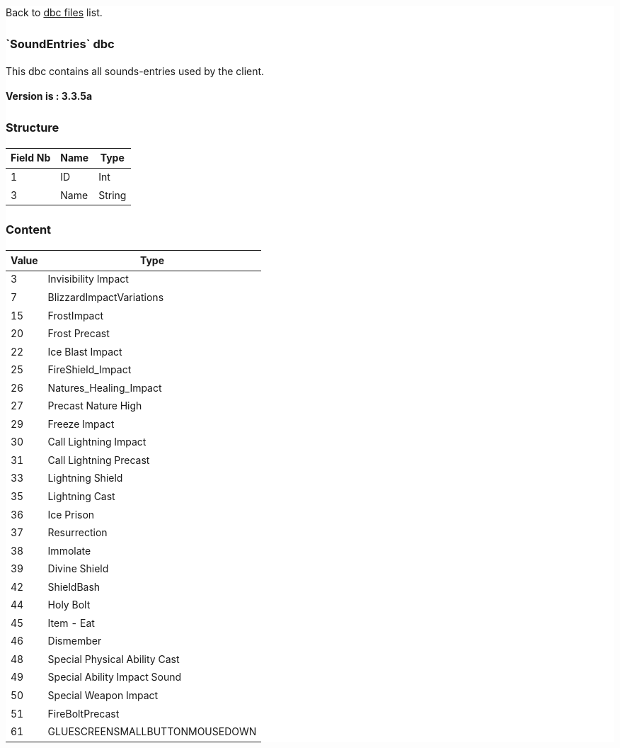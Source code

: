 Back to [dbc files](dbc_files) list.

### \`SoundEntries\` dbc

This dbc contains all sounds-entries used by the client.

**Version is : 3.3.5a**

### Structure

| **Field Nb** | **Name** | **Type** |
|--------------|----------|----------|
| 1            | ID       | Int      |
| 3            | Name     | String   |

### Content

| **Value** | **Type**                                            |
|-----------|-----------------------------------------------------|
| 3         | Invisibility Impact                                 |
| 7         | BlizzardImpactVariations                            |
| 15        | FrostImpact                                         |
| 20        | Frost Precast                                       |
| 22        | Ice Blast Impact                                    |
| 25        | FireShield\_Impact                                  |
| 26        | Natures\_Healing\_Impact                            |
| 27        | Precast Nature High                                 |
| 29        | Freeze Impact                                       |
| 30        | Call Lightning Impact                               |
| 31        | Call Lightning Precast                              |
| 33        | Lightning Shield                                    |
| 35        | Lightning Cast                                      |
| 36        | Ice Prison                                          |
| 37        | Resurrection                                        |
| 38        | Immolate                                            |
| 39        | Divine Shield                                       |
| 42        | ShieldBash                                          |
| 44        | Holy Bolt                                           |
| 45        | Item - Eat                                          |
| 46        | Dismember                                           |
| 48        | Special Physical Ability Cast                       |
| 49        | Special Ability Impact Sound                        |
| 50        | Special Weapon Impact                               |
| 51        | FireBoltPrecast                                     |
| 61        | GLUESCREENSMALLBUTTONMOUSEDOWN                      |